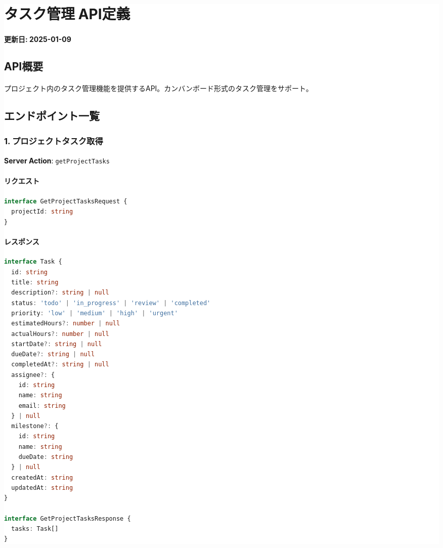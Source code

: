 # タスク管理 API定義

**更新日: 2025-01-09**

## API概要

プロジェクト内のタスク管理機能を提供するAPI。カンバンボード形式のタスク管理をサポート。

## エンドポイント一覧

### 1. プロジェクトタスク取得

**Server Action**: `getProjectTasks`

#### リクエスト
```typescript
interface GetProjectTasksRequest {
  projectId: string
}
```

#### レスポンス
```typescript
interface Task {
  id: string
  title: string
  description?: string | null
  status: 'todo' | 'in_progress' | 'review' | 'completed'
  priority: 'low' | 'medium' | 'high' | 'urgent'
  estimatedHours?: number | null
  actualHours?: number | null
  startDate?: string | null
  dueDate?: string | null
  completedAt?: string | null
  assignee?: {
    id: string
    name: string
    email: string
  } | null
  milestone?: {
    id: string
    name: string
    dueDate: string
  } | null
  createdAt: string
  updatedAt: string
}

interface GetProjectTasksResponse {
  tasks: Task[]
}
```
